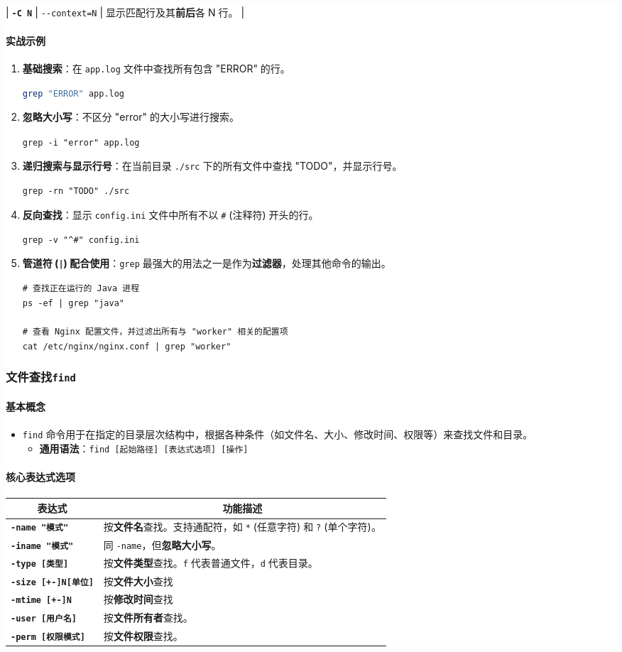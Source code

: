 | **`-C N`**     | `--context=N`        | 显示匹配行及其**前后**各 N 行。                              |



#### 实战示例

1. **基础搜索**：在 `app.log` 文件中查找所有包含 "ERROR" 的行。

   ```sh
   grep "ERROR" app.log
   ```

2. **忽略大小写**：不区分 "error" 的大小写进行搜索。

   ```SH
   grep -i "error" app.log
   ```

3. **递归搜索与显示行号**：在当前目录 `./src` 下的所有文件中查找 "TODO"，并显示行号。

   ```SH
   grep -rn "TODO" ./src
   ```

4. **反向查找**：显示 `config.ini` 文件中所有不以 `#` (注释符) 开头的行。

   ```SH
   grep -v "^#" config.ini
   ```

5. **管道符 (`|`) 配合使用**：`grep` 最强大的用法之一是作为**过滤器**，处理其他命令的输出。

   ```SH
   # 查找正在运行的 Java 进程
   ps -ef | grep "java"
   
   # 查看 Nginx 配置文件，并过滤出所有与 "worker" 相关的配置项
   cat /etc/nginx/nginx.conf | grep "worker"
   ```



### 文件查找`find`

#### 基本概念

- `find` 命令用于在指定的目录层次结构中，根据各种条件（如文件名、大小、修改时间、权限等）来查找文件和目录。
  - **通用语法**：`find [起始路径] [表达式选项] [操作]`



#### 核心表达式选项

| 表达式                  | 功能描述                                                     |
| ----------------------- | ------------------------------------------------------------ |
| **`-name "模式"`**      | 按**文件名**查找。支持通配符，如 `*` (任意字符) 和 `?` (单个字符)。 |
| **`-iname "模式"`**     | 同 `-name`，但**忽略大小写**。                               |
| **`-type [类型]`**      | 按**文件类型**查找。`f` 代表普通文件，`d` 代表目录。         |
| **`-size [+-]N[单位]`** | 按**文件大小**查找                                           |
| **`-mtime [+-]N`**      | 按**修改时间**查找                                           |
| **`-user [用户名]`**    | 按**文件所有者**查找。                                       |
| **`-perm [权限模式]`**  | 按**文件权限**查找。                                         |

